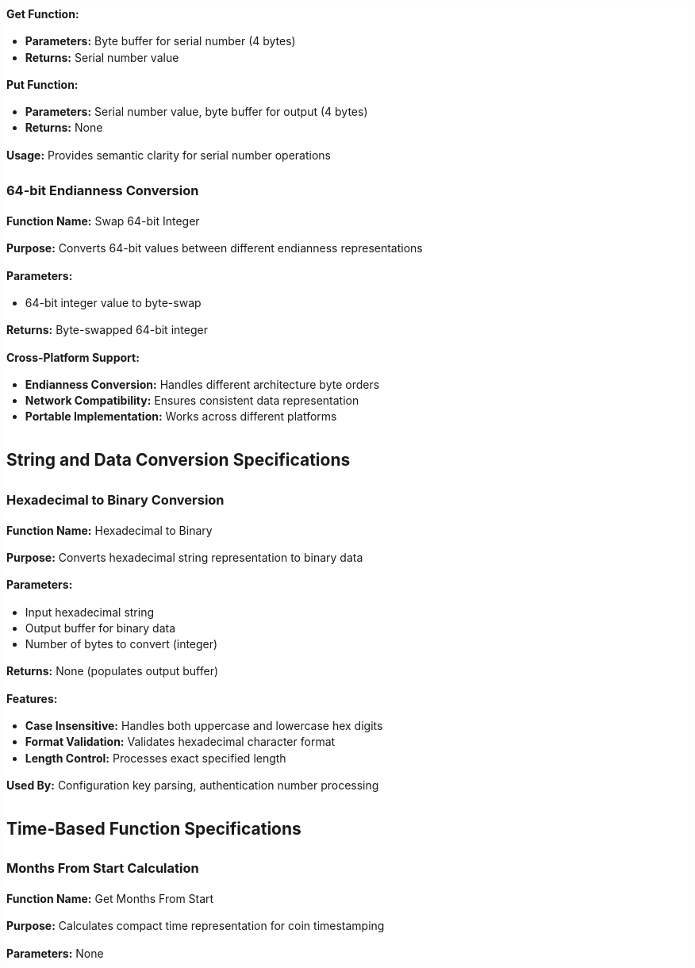 **Get Function:**
- **Parameters:** Byte buffer for serial number (4 bytes)
- **Returns:** Serial number value

**Put Function:**
- **Parameters:** Serial number value, byte buffer for output (4 bytes)
- **Returns:** None

**Usage:** Provides semantic clarity for serial number operations

### 64-bit Endianness Conversion
**Function Name:** Swap 64-bit Integer

**Purpose:** Converts 64-bit values between different endianness representations

**Parameters:**
- 64-bit integer value to byte-swap

**Returns:** Byte-swapped 64-bit integer

**Cross-Platform Support:**
- **Endianness Conversion:** Handles different architecture byte orders
- **Network Compatibility:** Ensures consistent data representation
- **Portable Implementation:** Works across different platforms

## String and Data Conversion Specifications

### Hexadecimal to Binary Conversion
**Function Name:** Hexadecimal to Binary

**Purpose:** Converts hexadecimal string representation to binary data

**Parameters:**
- Input hexadecimal string
- Output buffer for binary data
- Number of bytes to convert (integer)

**Returns:** None (populates output buffer)

**Features:**
- **Case Insensitive:** Handles both uppercase and lowercase hex digits
- **Format Validation:** Validates hexadecimal character format
- **Length Control:** Processes exact specified length

**Used By:** Configuration key parsing, authentication number processing

## Time-Based Function Specifications

### Months From Start Calculation
**Function Name:** Get Months From Start

**Purpose:** Calculates compact time representation for coin timestamping

**Parameters:** None
